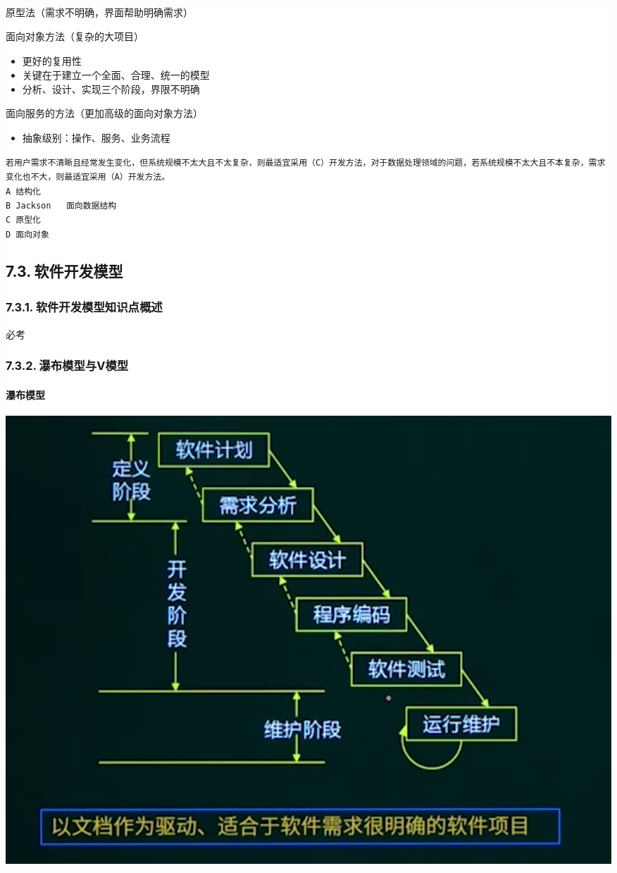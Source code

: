 原型法（需求不明确，界面帮助明确需求）

面向对象方法（复杂的大项目）

- 更好的复用性
- 关键在于建立一个全面、合理、统一的模型
- 分析、设计、实现三个阶段，界限不明确

面向服务的方法（更加高级的面向对象方法）

- 抽象级别：操作、服务、业务流程

```
若用户需求不清晰且经常发生变化，但系统规模不太大且不太复杂，则最适宜采用（C）开发方法，对于数据处理领域的问题，若系统规模不太大且不本复杂，需求变化也不大，则最适宜采用（A）开发方法。
A 结构化
B Jackson   面向数据结构
C 原型化
D 面向对象
```

## 7.3. 软件开发模型

### 7.3.1. 软件开发模型知识点概述

必考

### 7.3.2. 瀑布模型与V模型

#### 瀑布模型

![image-20231029234642583](assets/image-20231029234642583.png)

